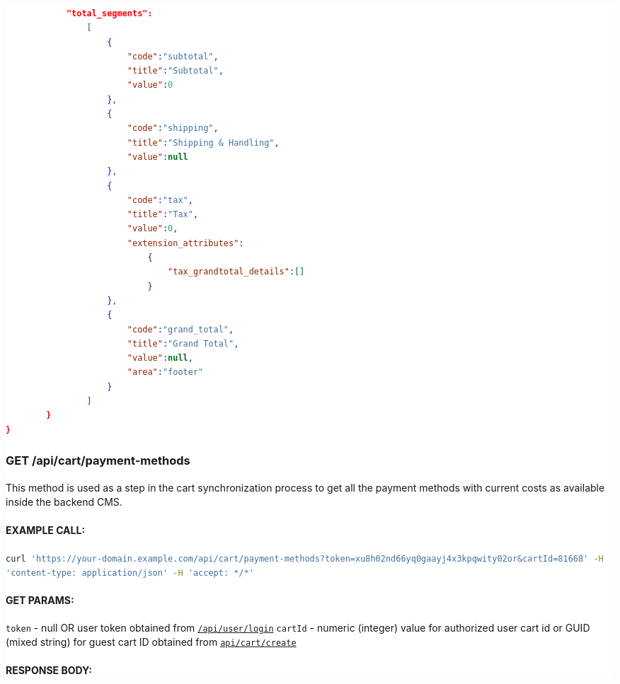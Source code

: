 ```json
            "total_segments":
                [
                    {
                        "code":"subtotal",
                        "title":"Subtotal",
                        "value":0
                    },
                    {
                        "code":"shipping",
                        "title":"Shipping & Handling",
                        "value":null
                    },
                    {
                        "code":"tax",
                        "title":"Tax",
                        "value":0,
                        "extension_attributes":
                            {
                                "tax_grandtotal_details":[]
                            }
                    },
                    {
                        "code":"grand_total",
                        "title":"Grand Total",
                        "value":null,
                        "area":"footer"
                    }
                ]
        }
}
```

### GET /api/cart/payment-methods

This method is used as a step in the cart synchronization process to get all the payment methods with current costs as available inside the backend CMS.

#### EXAMPLE CALL:

```bash
curl 'https://your-domain.example.com/api/cart/payment-methods?token=xu8h02nd66yq0gaayj4x3kpqwity02or&cartId=81668' -H 'content-type: application/json' -H 'accept: */*'
```

#### GET PARAMS:
`token` - null OR user token obtained from [`/api/user/login`](https://github.com/DivanteLtd/vue-storefront-api/blob/7d98771994b1009ad17d69c458f9e93686cfb145/src/api/user.js#L48)
`cartId` - numeric (integer) value for authorized user cart id or GUID (mixed string) for guest cart ID obtained from [`api/cart/create`](https://github.com/DivanteLtd/vue-storefront-api/blob/7d98771994b1009ad17d69c458f9e93686cfb145/src/api/cart.js#L26)


#### RESPONSE BODY:
